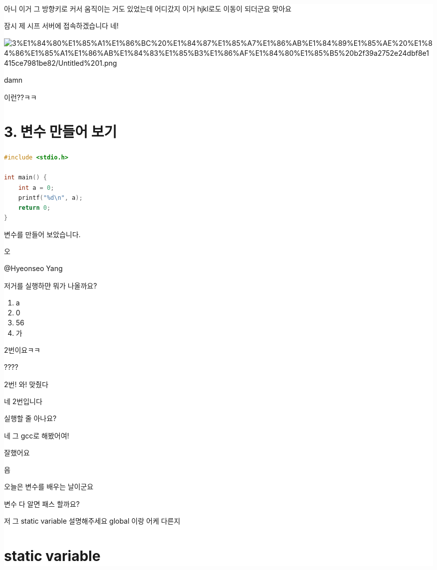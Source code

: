 아니 이거 그 방향키로 커서 움직이는 거도 있었는데 어디갔지 이거 hjkl로도 이동이 되더군요 맞아요

잠시 제 시프 서버에 접속하겠습니다 네!

![3%E1%84%80%E1%85%A1%E1%86%BC%20%E1%84%87%E1%85%A7%E1%86%AB%E1%84%89%E1%85%AE%20%E1%84%86%E1%85%A1%E1%86%AB%E1%84%83%E1%85%B3%E1%86%AF%E1%84%80%E1%85%B5%20b2f39a2752e24dbf8e1415ce7981be82/Untitled%201.png](3%E1%84%80%E1%85%A1%E1%86%BC%20%E1%84%87%E1%85%A7%E1%86%AB%E1%84%89%E1%85%AE%20%E1%84%86%E1%85%A1%E1%86%AB%E1%84%83%E1%85%B3%E1%86%AF%E1%84%80%E1%85%B5%20b2f39a2752e24dbf8e1415ce7981be82/Untitled%201.png)

damn

이런??ㅋㅋ

# 3. 변수 만들어 보기

```c
#include <stdio.h>

int main() {
	int a = 0;
	printf("%d\n", a);
	return 0;
}
```

변수를 만들어 보았습니다. 

오

@Hyeonseo Yang 

저거를 실행하먄 뭐가 나올까요?

1. a
2. 0
3. 56
4. 가

2번이요ㅋㅋ

????

2번! 와! 맞췄다

네 2번입니다

실행할 줄 아나요?

네 그 gcc로 해봤어여!

잘했어요

음

오늘은 변수를 배우는 날이군요

변수 다 알면 패스 할까요?

저 그 static variable 설명해주세요 global 이랑 어케 다른지

# static variable
